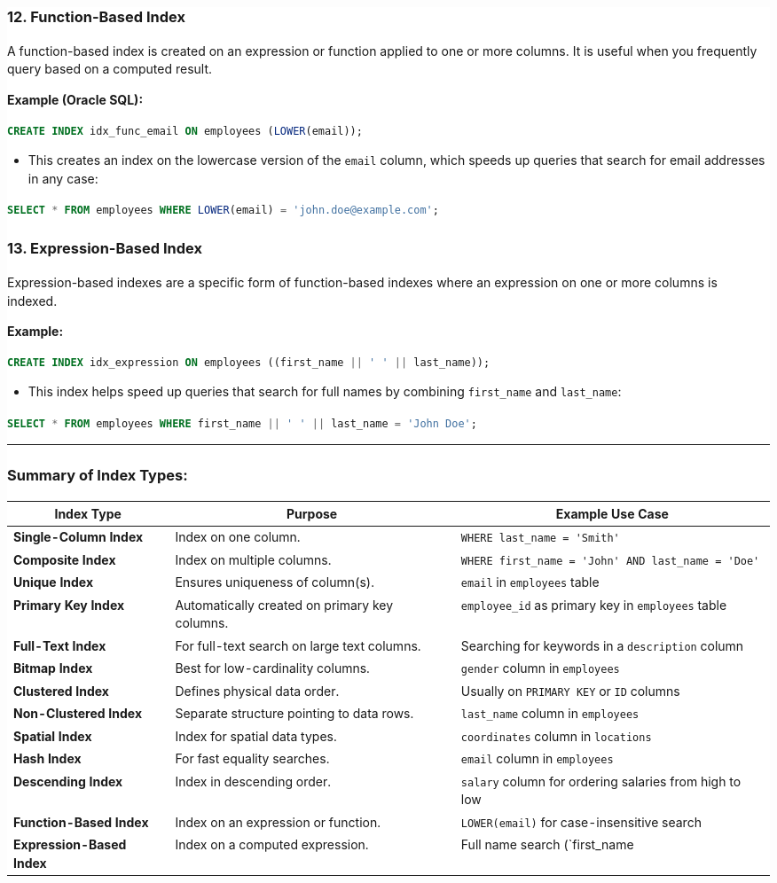 ### 12. **Function-Based Index**
A function-based index is created on an expression or function applied to one or more columns. It is useful when you frequently query based on a computed result.

**Example (Oracle SQL):**
```sql
CREATE INDEX idx_func_email ON employees (LOWER(email));
```
- This creates an index on the lowercase version of the `email` column, which speeds up queries that search for email addresses in any case:
```sql
SELECT * FROM employees WHERE LOWER(email) = 'john.doe@example.com';
```

### 13. **Expression-Based Index**
Expression-based indexes are a specific form of function-based indexes where an expression on one or more columns is indexed.

**Example:**
```sql
CREATE INDEX idx_expression ON employees ((first_name || ' ' || last_name));
```
- This index helps speed up queries that search for full names by combining `first_name` and `last_name`:
```sql
SELECT * FROM employees WHERE first_name || ' ' || last_name = 'John Doe';
```

---

### Summary of Index Types:

| **Index Type**              | **Purpose**                                         | **Example Use Case**                                      |
|-----------------------------|-----------------------------------------------------|-----------------------------------------------------------|
| **Single-Column Index**      | Index on one column.                               | `WHERE last_name = 'Smith'`                               |
| **Composite Index**          | Index on multiple columns.                         | `WHERE first_name = 'John' AND last_name = 'Doe'`         |
| **Unique Index**             | Ensures uniqueness of column(s).                    | `email` in `employees` table                               |
| **Primary Key Index**        | Automatically created on primary key columns.       | `employee_id` as primary key in `employees` table          |
| **Full-Text Index**          | For full-text search on large text columns.         | Searching for keywords in a `description` column          |
| **Bitmap Index**             | Best for low-cardinality columns.                   | `gender` column in `employees`                             |
| **Clustered Index**          | Defines physical data order.                       | Usually on `PRIMARY KEY` or `ID` columns                   |
| **Non-Clustered Index**      | Separate structure pointing to data rows.          | `last_name` column in `employees`                          |
| **Spatial Index**            | Index for spatial data types.                       | `coordinates` column in `locations`                        |
| **Hash Index**               | For fast equality searches.                         | `email` column in `employees`                              |
| **Descending Index**         | Index in descending order.                         | `salary` column for ordering salaries from high to low     |
| **Function-Based Index**     | Index on an expression or function.                 | `LOWER(email)` for case-insensitive search                |
| **Expression-Based Index**   | Index on a computed expression.                     | Full name search (`first_name || ' ' || last_name`)        |
